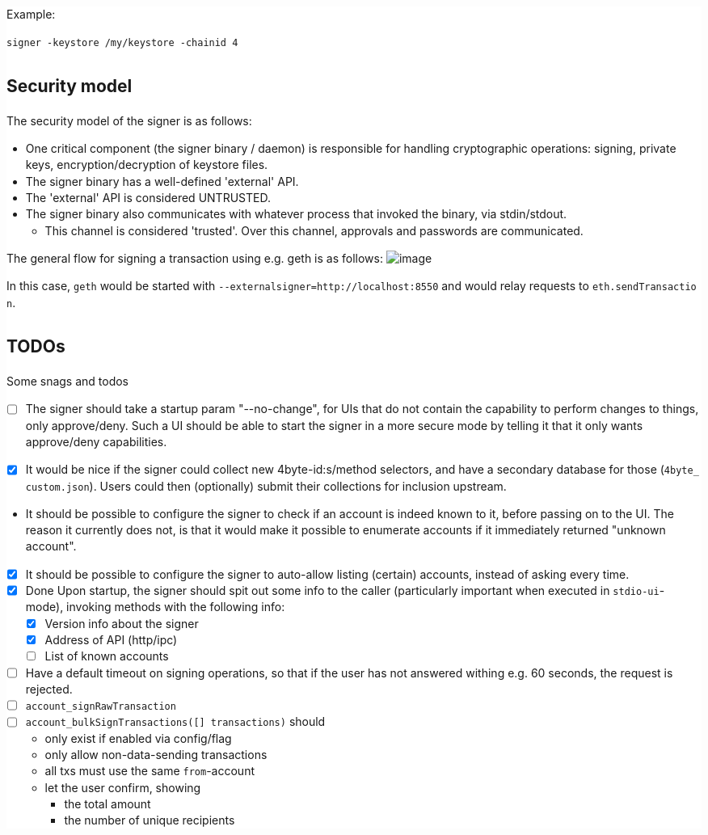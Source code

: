 
Example:
```
signer -keystore /my/keystore -chainid 4
```


## Security model

The security model of the signer is as follows:

* One critical component (the signer binary / daemon) is responsible for handling cryptographic operations: signing, private keys, encryption/decryption of keystore files.
* The signer binary has a well-defined 'external' API.
* The 'external' API is considered UNTRUSTED.
* The signer binary also communicates with whatever process that invoked the binary, via stdin/stdout.
  * This channel is considered 'trusted'. Over this channel, approvals and passwords are communicated.

The general flow for signing a transaction using e.g. geth is as follows:
![image](sign_flow.png)

In this case, `geth` would be started with `--externalsigner=http://localhost:8550` and would relay requests to `eth.sendTransaction`.

## TODOs

Some snags and todos

* [ ] The signer should take a startup param "--no-change", for UIs that do not contain the capability
   to perform changes to things, only approve/deny. Such a UI should be able to start the signer in
   a more secure mode by telling it that it only wants approve/deny capabilities.

* [x] It would be nice if the signer could collect new 4byte-id:s/method selectors, and have a
secondary database for those (`4byte_custom.json`). Users could then (optionally) submit their collections for
inclusion upstream.

* It should be possible to configure the signer to check if an account is indeed known to it, before
passing on to the UI. The reason it currently does not, is that it would make it possible to enumerate
accounts if it immediately returned "unknown account".
* [x] It should be possible to configure the signer to auto-allow listing (certain) accounts, instead of asking every time.
* [x] Done Upon startup, the signer should spit out some info to the caller (particularly important when executed in `stdio-ui`-mode),
invoking methods with the following info:
  * [x] Version info about the signer
  * [x] Address of API (http/ipc)
  * [ ] List of known accounts
* [ ] Have a default timeout on signing operations, so that if the user has not answered withing e.g. 60 seconds, the request is rejected.
* [ ] `account_signRawTransaction`
* [ ] `account_bulkSignTransactions([] transactions)` should
   * only exist if enabled via config/flag
   * only allow non-data-sending transactions
   * all txs must use the same `from`-account
   * let the user confirm, showing
      * the total amount
      * the number of unique recipients
